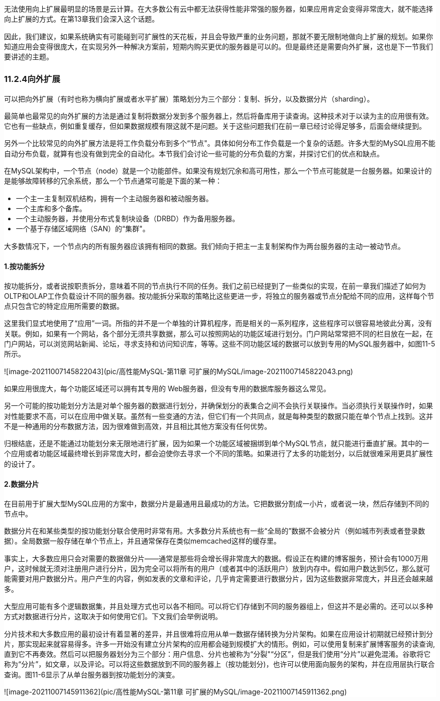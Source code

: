 无法使用向上扩展最明显的场景是云计算。在大多数公有云中都无法获得性能非常强的服务器，如果应用肯定会变得非常庞大，就不能选择向上扩展的方式。在第13章我们会深入这个话题。

因此，我们建议，如果系统确实有可能碰到可扩展性的天花板，并且会导致严重的业务问题，那就不要无限制地做向上扩展的规划。如果你知道应用会变得很庞大，在实现另外一种解决方案前，短期内购买更优的服务器是可以的。但是最终还是需要向外扩展，这也是下一节我们要讲述的主题。

### 11.2.4向外扩展

可以把向外扩展（有时也称为横向扩展或者水平扩展）策略划分为三个部分：复制、拆分，以及数据分片（sharding）。

最简单也最常见的向外扩展的方法是通过复制将数据分发到多个服务器上，然后将备库用于读查询。这种技术对于以读为主的应用很有效。它也有一些缺点，例如重复缓存，但如果数据规模有限这就不是问题。关于这些问题我们在前一章已经讨论得足够多，后面会继续提到。

另外一个比较常见的向外扩展方法是将工作负载分布到多个“节点"。具体如何分布工作负载是一个复杂的话题。许多大型的MySQL应用不能自动分布负载，就算有也没有做到完全的自动化。本节我们会讨论一些可能的分布负载的方案，并探讨它们的优点和缺点。

在MySQL架构中，一个节点（node）就是一个功能部件。如果没有规划冗余和高可用性，那么一个节点可能就是一台服务器。如果设计的是能够故障转移的冗余系统，那么一个节点通常可能是下面的某一种：

- 一个主一主复制双机结构，拥有一个主动服务器和被动服务器。
- 一个主库和多个备库。
- 一个主动服务器，并使用分布式复制块设备（DRBD）作为备用服务器。
- 一个基于存储区域网络（SAN）的“集群"。

大多数情况下，一个节点内的所有服务器应该拥有相同的数据。我们倾向于把主一主复制架构作为两台服务器的主动一被动节点。

#### 1.按功能拆分
按功能拆分，或者说按职责拆分，意味着不同的节点执行不同的任务。我们之前已经提到了一些类似的实现，在前一章我们描述了如何为OLTP和OLAP工作负载设计不同的服务器。按功能拆分采取的策略比这些更进一步，将独立的服务器或节点分配给不同的应用，这样每个节点只包含它的特定应用所需要的数据。

这里我们显式地使用了“应用”一词。所指的并不是一个单独的计算机程序，而是相关的一系列程序，这些程序可以很容易地彼此分离，没有关联。例如，如果有一个网站，各个部分无须共享数据，那么可以按照网站的功能区域进行划分。门户网站常常把不同的栏目放在一起，在门户网站，可以浏览网站新闻、论坛，寻求支持和访问知识库，等等。这些不同功能区域的数据可以放到专用的MySQL服务器中，如图11-5所示。

![image-20211007145822043](pic/高性能MySQL-第11章 可扩展的MySQL/image-20211007145822043.png)

如果应用很庞大，每个功能区域还可以拥有其专用的 Web服务器，但没有专用的数据库服务器这么常见。

另一个可能的按功能划分方法是对单个服务器的数据进行划分，并确保划分的表集合之间不会执行关联操作。当必须执行关联操作时，如果对性能要求不高，可以在应用中做关联。虽然有一些变通的方法，但它们有一个共同点，就是每种类型的数据只能在单个节点上找到。这并不是一种通用的分布数据方法，因为很难做到高效，并且相比其他方案没有任何优势。

归根结底，还是不能通过功能划分来无限地进行扩展，因为如果一个功能区域被捆绑到单个MySQL节点，就只能进行垂直扩展。其中的一个应用或者功能区域最终增长到非常庞大时，都会迫使你去寻求一个不同的策略。如果进行了太多的功能划分，以后就很难采用更具扩展性的设计了。

#### 2.数据分片

在目前用于扩展大型MySQL应用的方案中，数据分片是最通用且最成功的方法。它把数据分割成一小片，或者说一块，然后存储到不同的节点中。

数据分片在和某些类型的按功能划分联合使用时非常有用。大多数分片系统也有一些“全局的”数据不会被分片（例如城市列表或者登录数据）。全局数据一般存储在单个节点上，并且通常保存在类似memcached这样的缓存里。

事实上，大多数应用只会对需要的数据做分片——通常是那些将会增长得非常庞大的数据。假设正在构建的博客服务，预计会有1000万用户，这时候就无须对注册用户进行分片，因为完全可以将所有的用户（或者其中的活跃用户）放到内存中。假如用户数达到5亿，那么就可能需要对用户数据分片。用户产生的内容，例如发表的文章和评论，几乎肯定需要进行数据分片，因为这些数据非常庞大，并且还会越来越多。

大型应用可能有多个逻辑数据集，并且处理方式也可以各不相同。可以将它们存储到不同的服务器组上，但这并不是必需的。还可以以多种方式对数据进行分片，这取决于如何使用它们。下文我们会举例说明。

分片技术和大多数应用的最初设计有着显著的差异，并且很难将应用从单一数据存储转换为分片架构。如果在应用设计初期就已经预计到分片，那实现起来就容易得多。许多一开始没有建立分片架构的应用都会碰到规模扩大的情形。例如，可以使用复制来扩展博客服务的读查询,直到它不再奏效。然后可以把服务器划分为三个部分：用户信息、分片也被称为“分裂"“分区”，但是我们使用“分片”以避免混淆。谷歌将它称为“分片”，如文章，以及评论。可以将这些数据放到不同的服务器上（按功能划分)，也许可以使用面向服务的架构，并在应用层执行联合查询。图11-6显示了从单台服务器到按功能划分的演变。

![image-20211007145911362](pic/高性能MySQL-第11章 可扩展的MySQL/image-20211007145911362.png)
